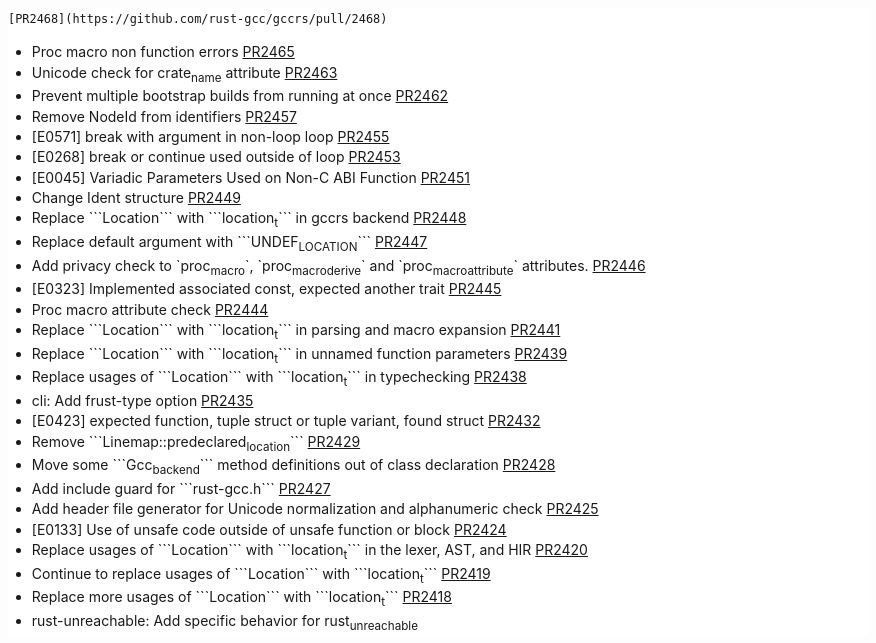     [PR2468](https://github.com/rust-gcc/gccrs/pull/2468)
-   Proc macro non function errors
    [PR2465](https://github.com/rust-gcc/gccrs/pull/2465)
-   Unicode check for crate<sub>name</sub> attribute
    [PR2463](https://github.com/rust-gcc/gccrs/pull/2463)
-   Prevent multiple bootstrap builds from running at once
    [PR2462](https://github.com/rust-gcc/gccrs/pull/2462)
-   Remove NodeId from identifiers
    [PR2457](https://github.com/rust-gcc/gccrs/pull/2457)
-   \[E0571\] break with argument in non-loop loop
    [PR2455](https://github.com/rust-gcc/gccrs/pull/2455)
-   \[E0268\] break or continue used outside of loop
    [PR2453](https://github.com/rust-gcc/gccrs/pull/2453)
-   \[E0045\] Variadic Parameters Used on Non-C ABI Function
    [PR2451](https://github.com/rust-gcc/gccrs/pull/2451)
-   Change Ident structure
    [PR2449](https://github.com/rust-gcc/gccrs/pull/2449)
-   Replace \`\`\`Location\`\`\` with \`\`\`location<sub>t</sub>\`\`\`
    in gccrs backend
    [PR2448](https://github.com/rust-gcc/gccrs/pull/2448)
-   Replace default argument with \`\`\`UNDEF<sub>LOCATION</sub>\`\`\`
    [PR2447](https://github.com/rust-gcc/gccrs/pull/2447)
-   Add privacy check to \`proc<sub>macro</sub>\`,
    \`proc<sub>macroderive</sub>\` and \`proc<sub>macroattribute</sub>\`
    attributes. [PR2446](https://github.com/rust-gcc/gccrs/pull/2446)
-   \[E0323\] Implemented associated const, expected another trait
    [PR2445](https://github.com/rust-gcc/gccrs/pull/2445)
-   Proc macro attribute check
    [PR2444](https://github.com/rust-gcc/gccrs/pull/2444)
-   Replace \`\`\`Location\`\`\` with \`\`\`location<sub>t</sub>\`\`\`
    in parsing and macro expansion
    [PR2441](https://github.com/rust-gcc/gccrs/pull/2441)
-   Replace \`\`\`Location\`\`\` with \`\`\`location<sub>t</sub>\`\`\`
    in unnamed function parameters
    [PR2439](https://github.com/rust-gcc/gccrs/pull/2439)
-   Replace usages of \`\`\`Location\`\`\` with
    \`\`\`location<sub>t</sub>\`\`\` in typechecking
    [PR2438](https://github.com/rust-gcc/gccrs/pull/2438)
-   cli: Add frust-type option
    [PR2435](https://github.com/rust-gcc/gccrs/pull/2435)
-   \[E0423\] expected function, tuple struct or tuple variant, found
    struct [PR2432](https://github.com/rust-gcc/gccrs/pull/2432)
-   Remove \`\`\`Linemap::predeclared<sub>location</sub>\`\`\`
    [PR2429](https://github.com/rust-gcc/gccrs/pull/2429)
-   Move some \`\`\`Gcc<sub>backend</sub>\`\`\` method definitions out
    of class declaration
    [PR2428](https://github.com/rust-gcc/gccrs/pull/2428)
-   Add include guard for \`\`\`rust-gcc.h\`\`\`
    [PR2427](https://github.com/rust-gcc/gccrs/pull/2427)
-   Add header file generator for Unicode normalization and alphanumeric
    check [PR2425](https://github.com/rust-gcc/gccrs/pull/2425)
-   \[E0133\] Use of unsafe code outside of unsafe function or block
    [PR2424](https://github.com/rust-gcc/gccrs/pull/2424)
-   Replace usages of \`\`\`Location\`\`\` with
    \`\`\`location<sub>t</sub>\`\`\` in the lexer, AST, and HIR
    [PR2420](https://github.com/rust-gcc/gccrs/pull/2420)
-   Continue to replace usages of \`\`\`Location\`\`\` with
    \`\`\`location<sub>t</sub>\`\`\`
    [PR2419](https://github.com/rust-gcc/gccrs/pull/2419)
-   Replace more usages of \`\`\`Location\`\`\` with
    \`\`\`location<sub>t</sub>\`\`\`
    [PR2418](https://github.com/rust-gcc/gccrs/pull/2418)
-   rust-unreachable: Add specific behavior for
    rust<sub>unreachable</sub>